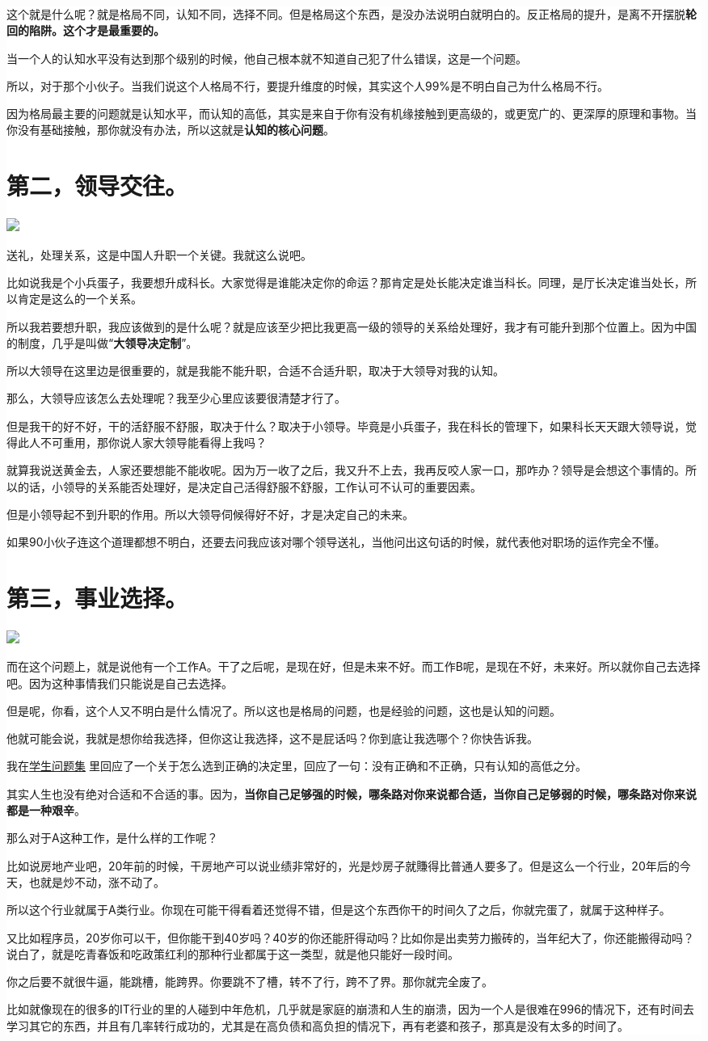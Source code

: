 这个就是什么呢？就是格局不同，认知不同，选择不同。但是格局这个东西，是没办法说明白就明白的。反正格局的提升，是离不开摆脱**轮回的陷阱。这个才是最重要的。**

当一个人的认知水平没有达到那个级别的时候，他自己根本就不知道自己犯了什么错误，这是一个问题。

所以，对于那个小伙子。当我们说这个人格局不行，要提升维度的时候，其实这个人99%是不明白自己为什么格局不行。

因为格局最主要的问题就是认知水平，而认知的高低，其实是来自于你有没有机缘接触到更高级的，或更宽广的、更深厚的原理和事物。当你没有基础接触，那你就没有办法，所以这就是**认知的核心问题**。

# 第二，领导交往。

![](https://raw.githubusercontent.com/SamHawthorne/pic/master/notionimg/33/99/339943bf19e585ede5c884d432d6c4fc.png)

送礼，处理关系，这是中国人升职一个关键。我就这么说吧。

比如说我是个小兵蛋子，我要想升成科长。大家觉得是谁能决定你的命运？那肯定是处长能决定谁当科长。同理，是厅长决定谁当处长，所以肯定是这么的一个关系。

所以我若要想升职，我应该做到的是什么呢？就是应该至少把比我更高一级的领导的关系给处理好，我才有可能升到那个位置上。因为中国的制度，几乎是叫做“**大领导决定制**”。

所以大领导在这里边是很重要的，就是我能不能升职，合适不合适升职，取决于大领导对我的认知。

那么，大领导应该怎么去处理呢？我至少心里应该要很清楚才行了。

但是我干的好不好，干的活舒服不舒服，取决于什么？取决于小领导。毕竟是小兵蛋子，我在科长的管理下，如果科长天天跟大领导说，觉得此人不可重用，那你说人家大领导能看得上我吗？

就算我说送黄金去，人家还要想能不能收呢。因为万一收了之后，我又升不上去，我再反咬人家一口，那咋办？领导是会想这个事情的。所以的话，小领导的关系能否处理好，是决定自己活得舒服不舒服，工作认可不认可的重要因素。

但是小领导起不到升职的作用。所以大领导伺候得好不好，才是决定自己的未来。

如果90小伙子连这个道理都想不明白，还要去问我应该对哪个领导送礼，当他问出这句话的时候，就代表他对职场的运作完全不懂。

# 第三，事业选择。

![](https://raw.githubusercontent.com/SamHawthorne/pic/master/notionimg/fd/27/fd27157b01a2111f7cf604046d5317f9.png)

而在这个问题上，就是说他有一个工作A。干了之后呢，是现在好，但是未来不好。而工作B呢，是现在不好，未来好。所以就你自己去选择吧。因为这种事情我们只能说是自己去选择。

但是呢，你看，这个人又不明白是什么情况了。所以这也是格局的问题，也是经验的问题，这也是认知的问题。

他就可能会说，我就是想你给我选择，但你这让我选择，这不是屁话吗？你到底让我选哪个？你快告诉我。

我在[学生问题集](https://xscpbozn7v.feishu.cn/wiki/wikcnjDT57wE9EpCXnIgGj7EXdg) 里回应了一个关于怎么选到正确的决定里，回应了一句：没有正确和不正确，只有认知的高低之分。

其实人生也没有绝对合适和不合适的事。因为，**当你自己足够强的时候，哪条路对你来说都合适，当你自己足够弱的时候，哪条路对你来说都是一种艰辛**。

那么对于A这种工作，是什么样的工作呢？

比如说房地产业吧，20年前的时候，干房地产可以说业绩非常好的，光是炒房子就賺得比普通人要多了。但是这么一个行业，20年后的今天，也就是炒不动，涨不动了。

所以这个行业就属于A类行业。你现在可能干得看着还觉得不错，但是这个东西你干的时间久了之后，你就完蛋了，就属于这种样子。

又比如程序员，20岁你可以干，但你能干到40岁吗？40岁的你还能肝得动吗？比如你是出卖劳力搬砖的，当年纪大了，你还能搬得动吗？说白了，就是吃青春饭和吃政策红利的那种行业都属于这一类型，就是他只能好一段时间。

你之后要不就很牛逼，能跳槽，能跨界。你要跳不了槽，转不了行，跨不了界。那你就完全废了。

比如就像现在的很多的IT行业的里的人碰到中年危机，几乎就是家庭的崩溃和人生的崩溃，因为一个人是很难在996的情况下，还有时间去学习其它的东西，并且有几率转行成功的，尤其是在高负债和高负担的情况下，再有老婆和孩子，那真是没有太多的时间了。
